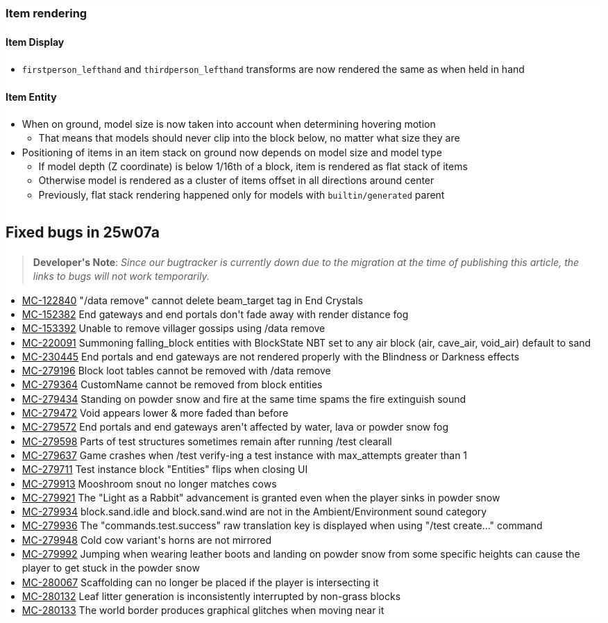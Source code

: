 ### Item rendering

#### Item Display

-   `firstperson_lefthand` and `thirdperson_lefthand` transforms are now rendered the same as when held in hand

#### Item Entity

-   When on ground, model size is now taken into account when determining hovering motion
    -   That means that models should never clip into the block below, no matter what size they are
-   Positioning of items in an item stack on ground now depends on model size and model type
    -   If model depth (Z coordinate) is below 1/16th of a block, item is rendered as flat stack of items
    -   Otherwise model is rendered as a cluster of items offset in all directions around center
    -   Previously, flat stack rendering happened only for models with `builtin/generated` parent

## Fixed bugs in 25w07a

> **Developer's Note**: _Since our bugtracker is currently down due to the migration at the time of publishing this article, the links to bugs will not work temporarily._

-   [MC-122840](https://bugs.mojang.com/browse/MC-122840) "/data remove" cannot delete beam\_target tag in End Crystals
-   [MC-152382](https://bugs.mojang.com/browse/MC-152382) End gateways and end portals don't fade away with render distance fog
-   [MC-153392](https://bugs.mojang.com/browse/MC-153392) Unable to remove villager gossips using /data remove
-   [MC-220091](https://bugs.mojang.com/browse/MC-220091) Summoning falling\_block entities with BlockState NBT set to any air block (air, cave\_air, void\_air) default to sand
-   [MC-230445](https://bugs.mojang.com/browse/MC-230445) End portals and end gateways are not rendered properly with the Blindness or Darkness effects
-   [MC-279196](https://bugs.mojang.com/browse/MC-279196) Block loot tables cannot be removed with /data remove
-   [MC-279364](https://bugs.mojang.com/browse/MC-279364) CustomName cannot be removed from block entities
-   [MC-279434](https://bugs.mojang.com/browse/MC-279434) Standing on powder snow and fire at the same time spams the fire extinguish sound
-   [MC-279472](https://bugs.mojang.com/browse/MC-279472) Void appears lower & more faded than before
-   [MC-279572](https://bugs.mojang.com/browse/MC-279572) End portals and end gateways aren't affected by water, lava or powder snow fog
-   [MC-279598](https://bugs.mojang.com/browse/MC-279598) Parts of test structures sometimes remain after running /test clearall
-   [MC-279637](https://bugs.mojang.com/browse/MC-279637) Game crashes when /test verify-ing a test instance with max\_attempts greater than 1
-   [MC-279711](https://bugs.mojang.com/browse/MC-279711) Test instance block "Entities" flips when closing UI
-   [MC-279913](https://bugs.mojang.com/browse/MC-279913) Mooshroom snout no longer matches cows
-   [MC-279921](https://bugs.mojang.com/browse/MC-279921) The "Light as a Rabbit" advancement is granted even when the player sinks in powder snow
-   [MC-279934](https://bugs.mojang.com/browse/MC-279934) block.sand.idle and block.sand.wind are not in the Ambient/Environment sound category
-   [MC-279936](https://bugs.mojang.com/browse/MC-279936) The "commands.test.success" raw translation key is displayed when using "/test create..." command
-   [MC-279948](https://bugs.mojang.com/browse/MC-279948) Cold cow variant's horns are not mirrored
-   [MC-279992](https://bugs.mojang.com/browse/MC-279992) Jumping when wearing leather boots and landing on powder snow from some specific heights can cause the player to get stuck in the powder snow
-   [MC-280067](https://bugs.mojang.com/browse/MC-280067) Scaffolding can no longer be placed if the player is intersecting it
-   [MC-280132](https://bugs.mojang.com/browse/MC-280132) Leaf litter generation is inconsistently interrupted by non-grass blocks
-   [MC-280133](https://bugs.mojang.com/browse/MC-280133) The world border produces graphical glitches when moving near it